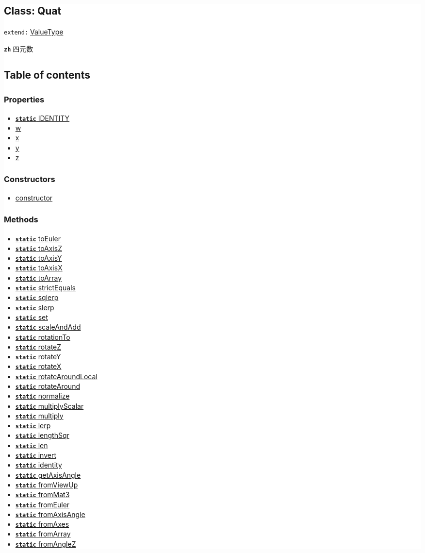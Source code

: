 
## Class: Quat


`extend:`
[ValueType](docs/zh/core-value-types/Class/ValueType.md)












**`zh`** 四元数



<div class="table-of-content">
<h2>Table of contents</h2>


### Properties

- [ **`static`**  IDENTITY](#IDENTITY)
- [ w](#w)
- [ x](#x)
- [ y](#y)
- [ z](#z)

### Constructors

- [ constructor](#constructor)

### Methods

- [ **`static`**  toEuler](#toEuler)
- [ **`static`**  toAxisZ](#toAxisZ)
- [ **`static`**  toAxisY](#toAxisY)
- [ **`static`**  toAxisX](#toAxisX)
- [ **`static`**  toArray](#toArray)
- [ **`static`**  strictEquals](#strictEquals)
- [ **`static`**  sqlerp](#sqlerp)
- [ **`static`**  slerp](#slerp)
- [ **`static`**  set](#set)
- [ **`static`**  scaleAndAdd](#scaleAndAdd)
- [ **`static`**  rotationTo](#rotationTo)
- [ **`static`**  rotateZ](#rotateZ)
- [ **`static`**  rotateY](#rotateY)
- [ **`static`**  rotateX](#rotateX)
- [ **`static`**  rotateAroundLocal](#rotateAroundLocal)
- [ **`static`**  rotateAround](#rotateAround)
- [ **`static`**  normalize](#normalize)
- [ **`static`**  multiplyScalar](#multiplyScalar)
- [ **`static`**  multiply](#multiply)
- [ **`static`**  lerp](#lerp)
- [ **`static`**  lengthSqr](#lengthSqr)
- [ **`static`**  len](#len)
- [ **`static`**  invert](#invert)
- [ **`static`**  identity](#identity)
- [ **`static`**  getAxisAngle](#getAxisAngle)
- [ **`static`**  fromViewUp](#fromViewUp)
- [ **`static`**  fromMat3](#fromMat3)
- [ **`static`**  fromEuler](#fromEuler)
- [ **`static`**  fromAxisAngle](#fromAxisAngle)
- [ **`static`**  fromAxes](#fromAxes)
- [ **`static`**  fromArray](#fromArray)
- [ **`static`**  fromAngleZ](#fromAngleZ)